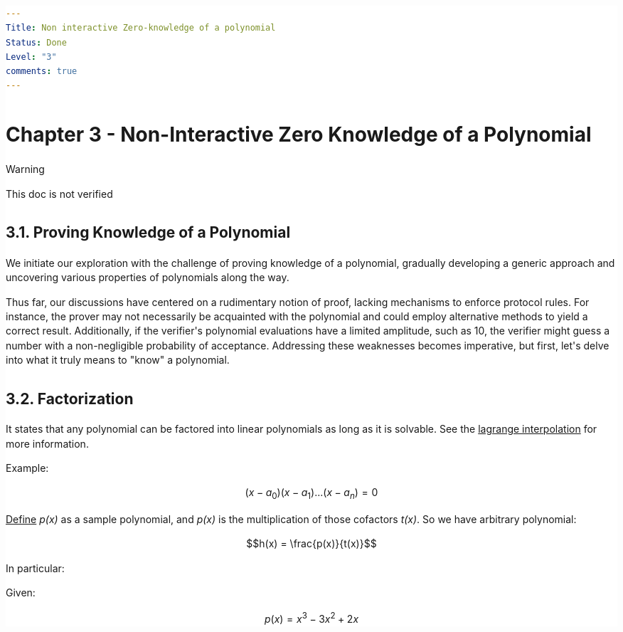 ```yaml
---
Title: Non interactive Zero-knowledge of a polynomial
Status: Done
Level: "3"
comments: true
---
```


# Chapter 3 - Non-Interactive Zero Knowledge of a Polynomial

> [!WARNING]
>
> This doc is not verified

## 3.1. Proving Knowledge of a Polynomial

We initiate our exploration with the challenge of proving knowledge of a polynomial, gradually developing a generic approach and
uncovering various properties of polynomials along the way.

Thus far, our discussions have centered on a rudimentary notion of proof, lacking mechanisms to enforce protocol rules. For instance,
the prover may not necessarily be acquainted with the polynomial and could employ alternative methods to yield a correct result.
Additionally, if the verifier's polynomial evaluations have a limited amplitude, such as 10, the verifier might guess a number with a
non-negligible probability of acceptance. Addressing these weaknesses becomes imperative, but first, let's delve into what it truly
means to "know" a polynomial.

## 3.2. **Factorization**

It states that any polynomial can be factored into linear polynomials as long as it is solvable. See
the [lagrange interpolation](../../terms/lagrange_interpolation.md) for more information.

Example:

$$(x - a_{0})(x - a_{1})...(x - a_{n}) = 0$$

[Define](./notes.md) *p(x)* as a sample polynomial, and *p(x)* is the multiplication of those cofactors *t(x)*. So we have arbitrary
polynomial:

$$h(x) = \frac{p(x)}{t(x)}$$

In particular:

Given:

$$p(x)  = x^3 - 3x^2 + 2x$$
